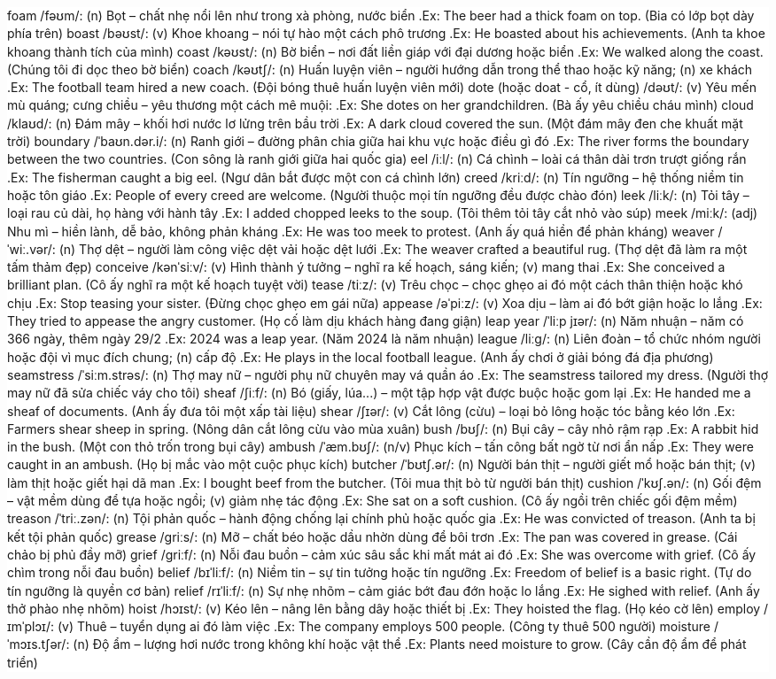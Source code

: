 foam /fəʊm/: (n) Bọt – chất nhẹ nổi lên như trong xà phòng, nước biển .Ex: The beer had a thick foam on top. (Bia có lớp bọt dày phía trên)
boast /bəʊst/: (v) Khoe khoang – nói tự hào một cách phô trương .Ex: He boasted about his achievements. (Anh ta khoe khoang thành tích của mình)
coast /kəʊst/: (n) Bờ biển – nơi đất liền giáp với đại dương hoặc biển .Ex: We walked along the coast. (Chúng tôi đi dọc theo bờ biển)
coach /kəʊtʃ/: (n) Huấn luyện viên – người hướng dẫn trong thể thao hoặc kỹ năng; (n) xe khách .Ex: The football team hired a new coach. (Đội bóng thuê huấn luyện viên mới)
dote (hoặc doat - cổ, ít dùng) /dəʊt/: (v) Yêu mến mù quáng; cưng chiều – yêu thương một cách mê muội: .Ex: She dotes on her grandchildren. (Bà ấy yêu chiều cháu mình)
cloud /klaʊd/: (n) Đám mây – khối hơi nước lơ lửng trên bầu trời .Ex: A dark cloud covered the sun. (Một đám mây đen che khuất mặt trời)
boundary /ˈbaʊn.dər.i/: (n) Ranh giới – đường phân chia giữa hai khu vực hoặc điều gì đó .Ex: The river forms the boundary between the two countries. (Con sông là ranh giới giữa hai quốc gia)
eel /iːl/: (n) Cá chình – loài cá thân dài trơn trượt giống rắn .Ex: The fisherman caught a big eel. (Ngư dân bắt được một con cá chình lớn)
creed /kriːd/: (n) Tín ngưỡng – hệ thống niềm tin hoặc tôn giáo .Ex: People of every creed are welcome. (Người thuộc mọi tín ngưỡng đều được chào đón)
leek /liːk/: (n) Tỏi tây – loại rau củ dài, họ hàng với hành tây .Ex: I added chopped leeks to the soup. (Tôi thêm tỏi tây cắt nhỏ vào súp)
meek /miːk/: (adj) Nhu mì – hiền lành, dễ bảo, không phản kháng .Ex: He was too meek to protest. (Anh ấy quá hiền để phản kháng)
weaver /ˈwiː.vər/: (n) Thợ dệt – người làm công việc dệt vải hoặc dệt lưới .Ex: The weaver crafted a beautiful rug. (Thợ dệt đã làm ra một tấm thảm đẹp)
conceive /kənˈsiːv/: (v) Hình thành ý tưởng – nghĩ ra kế hoạch, sáng kiến; (v) mang thai .Ex: She conceived a brilliant plan. (Cô ấy nghĩ ra một kế hoạch tuyệt vời)
tease /tiːz/: (v) Trêu chọc – chọc ghẹo ai đó một cách thân thiện hoặc khó chịu .Ex: Stop teasing your sister. (Đừng chọc ghẹo em gái nữa)
appease /əˈpiːz/: (v) Xoa dịu – làm ai đó bớt giận hoặc lo lắng .Ex: They tried to appease the angry customer. (Họ cố làm dịu khách hàng đang giận)
leap year /ˈliːp jɪər/: (n) Năm nhuận – năm có 366 ngày, thêm ngày 29/2 .Ex: 2024 was a leap year. (Năm 2024 là năm nhuận)
league /liːɡ/: (n) Liên đoàn – tổ chức nhóm người hoặc đội vì mục đích chung; (n) cấp độ .Ex: He plays in the local football league. (Anh ấy chơi ở giải bóng đá địa phương)
seamstress /ˈsiːm.strəs/: (n) Thợ may nữ – người phụ nữ chuyên may vá quần áo .Ex: The seamstress tailored my dress. (Người thợ may nữ đã sửa chiếc váy cho tôi)
sheaf /ʃiːf/: (n) Bó (giấy, lúa...) – một tập hợp vật được buộc hoặc gom lại .Ex: He handed me a sheaf of documents. (Anh ấy đưa tôi một xấp tài liệu)
shear /ʃɪər/: (v) Cắt lông (cừu) – loại bỏ lông hoặc tóc bằng kéo lớn .Ex: Farmers shear sheep in spring. (Nông dân cắt lông cừu vào mùa xuân)
bush /bʊʃ/: (n) Bụi cây – cây nhỏ rậm rạp .Ex: A rabbit hid in the bush. (Một con thỏ trốn trong bụi cây)
ambush /ˈæm.bʊʃ/: (n/v) Phục kích – tấn công bất ngờ từ nơi ẩn nấp .Ex: They were caught in an ambush. (Họ bị mắc vào một cuộc phục kích)
butcher /ˈbʊtʃ.ər/: (n) Người bán thịt – người giết mổ hoặc bán thịt; (v) làm thịt hoặc giết hại dã man .Ex: I bought beef from the butcher. (Tôi mua thịt bò từ người bán thịt)
cushion /ˈkʊʃ.ən/: (n) Gối đệm – vật mềm dùng để tựa hoặc ngồi; (v) giảm nhẹ tác động .Ex: She sat on a soft cushion. (Cô ấy ngồi trên chiếc gối đệm mềm)
treason /ˈtriː.zən/: (n) Tội phản quốc – hành động chống lại chính phủ hoặc quốc gia .Ex: He was convicted of treason. (Anh ta bị kết tội phản quốc)
grease /ɡriːs/: (n) Mỡ – chất béo hoặc dầu nhờn dùng để bôi trơn .Ex: The pan was covered in grease. (Cái chảo bị phủ đầy mỡ)
grief /ɡriːf/: (n) Nỗi đau buồn – cảm xúc sâu sắc khi mất mát ai đó .Ex: She was overcome with grief. (Cô ấy chìm trong nỗi đau buồn)
belief /bɪˈliːf/: (n) Niềm tin – sự tin tưởng hoặc tín ngưỡng .Ex: Freedom of belief is a basic right. (Tự do tín ngưỡng là quyền cơ bản)
relief /rɪˈliːf/: (n) Sự nhẹ nhõm – cảm giác bớt đau đớn hoặc lo lắng .Ex: He sighed with relief. (Anh ấy thở phào nhẹ nhõm)
hoist /hɔɪst/: (v) Kéo lên – nâng lên bằng dây hoặc thiết bị .Ex: They hoisted the flag. (Họ kéo cờ lên)
employ /ɪmˈplɔɪ/: (v) Thuê – tuyển dụng ai đó làm việc .Ex: The company employs 500 people. (Công ty thuê 500 người)
moisture /ˈmɔɪs.tʃər/: (n) Độ ẩm – lượng hơi nước trong không khí hoặc vật thể .Ex: Plants need moisture to grow. (Cây cần độ ẩm để phát triển)